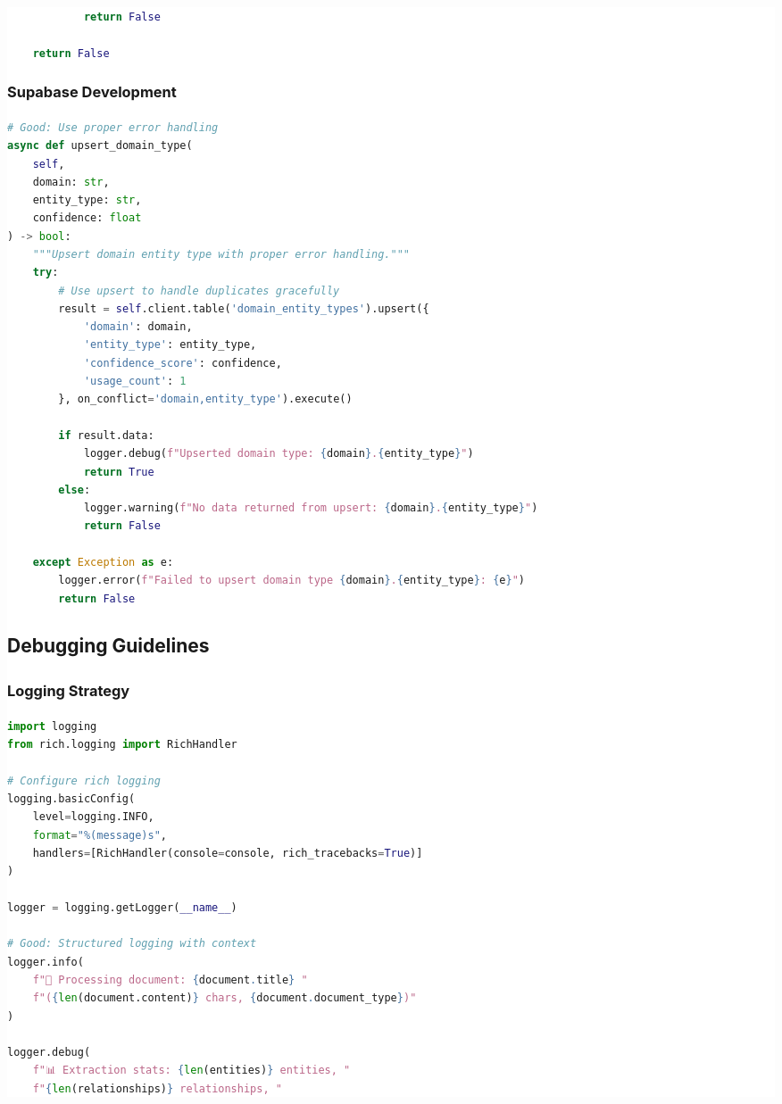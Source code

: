 ```python
            return False
    
    return False
```

### Supabase Development

```python
# Good: Use proper error handling
async def upsert_domain_type(
    self, 
    domain: str, 
    entity_type: str, 
    confidence: float
) -> bool:
    """Upsert domain entity type with proper error handling."""
    try:
        # Use upsert to handle duplicates gracefully
        result = self.client.table('domain_entity_types').upsert({
            'domain': domain,
            'entity_type': entity_type,
            'confidence_score': confidence,
            'usage_count': 1
        }, on_conflict='domain,entity_type').execute()
        
        if result.data:
            logger.debug(f"Upserted domain type: {domain}.{entity_type}")
            return True
        else:
            logger.warning(f"No data returned from upsert: {domain}.{entity_type}")
            return False
            
    except Exception as e:
        logger.error(f"Failed to upsert domain type {domain}.{entity_type}: {e}")
        return False
```

## Debugging Guidelines

### Logging Strategy

```python
import logging
from rich.logging import RichHandler

# Configure rich logging
logging.basicConfig(
    level=logging.INFO,
    format="%(message)s",
    handlers=[RichHandler(console=console, rich_tracebacks=True)]
)

logger = logging.getLogger(__name__)

# Good: Structured logging with context
logger.info(
    f"🧠 Processing document: {document.title} "
    f"({len(document.content)} chars, {document.document_type})"
)

logger.debug(
    f"📊 Extraction stats: {len(entities)} entities, "
    f"{len(relationships)} relationships, "
```